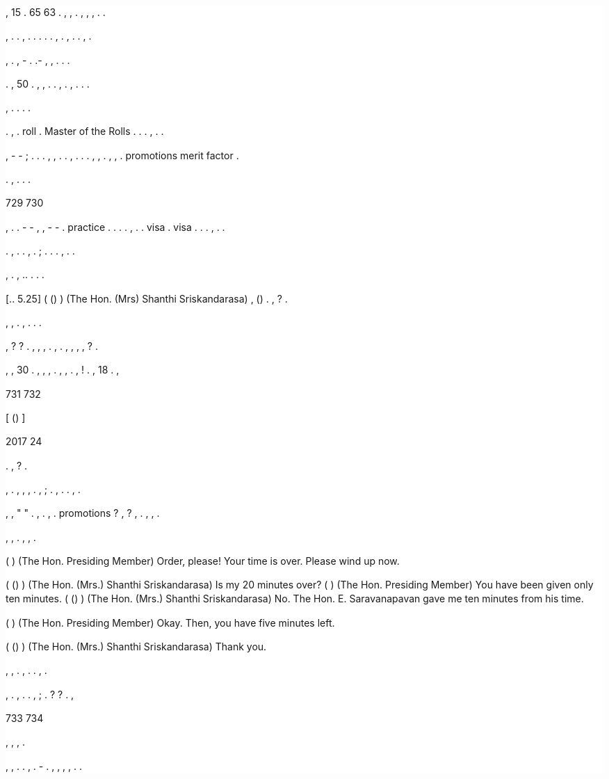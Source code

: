 , 15 . 65 63 . , , . , , , . .

, . . , . . . . . , . , . . , .

, . , - . .- , , . . .

. , 50 . , , . . , . , . . .

, . . . .

. , . roll . Master of the Rolls . . . , . .

, - - ; . . . , , . . , . . . , , . , , . promotions merit factor .

. , . . .

729 730

, . . - - , , - - . practice . . . . , . . visa . visa . . . , . .

. , . . , . ; . . . , . .

, . , .. . . .

[.. 5.25] ( () ) (The Hon. (Mrs) Shanthi Sriskandarasa) , () . , ? .

, , . , . . .

, ? ? . , , , . , . , , , , ? .

, , 30 . , , , . , , . , ! . , 18 . ,

731 732

[ () ]

2017 24

. , ? .

, . , , , . , ; . , . . , .

, , " " . , . , . promotions ? , ? , . , , .

, , . , , .

( ) (The Hon. Presiding Member) Order, please! Your time is over. Please wind up now.

( () ) (The Hon. (Mrs.) Shanthi Sriskandarasa) Is my 20 minutes over? ( ) (The Hon. Presiding Member) You have been given only ten minutes. ( () ) (The Hon. (Mrs.) Shanthi Sriskandarasa) No. The Hon. E. Saravanapavan gave me ten minutes from his time.

( ) (The Hon. Presiding Member) Okay. Then, you have five minutes left.

( () ) (The Hon. (Mrs.) Shanthi Sriskandarasa) Thank you.

, , . , . . , .

, . , . . , ; . ? ? . ,

733 734

, , , .

, , . . , . - . , , , , . .
